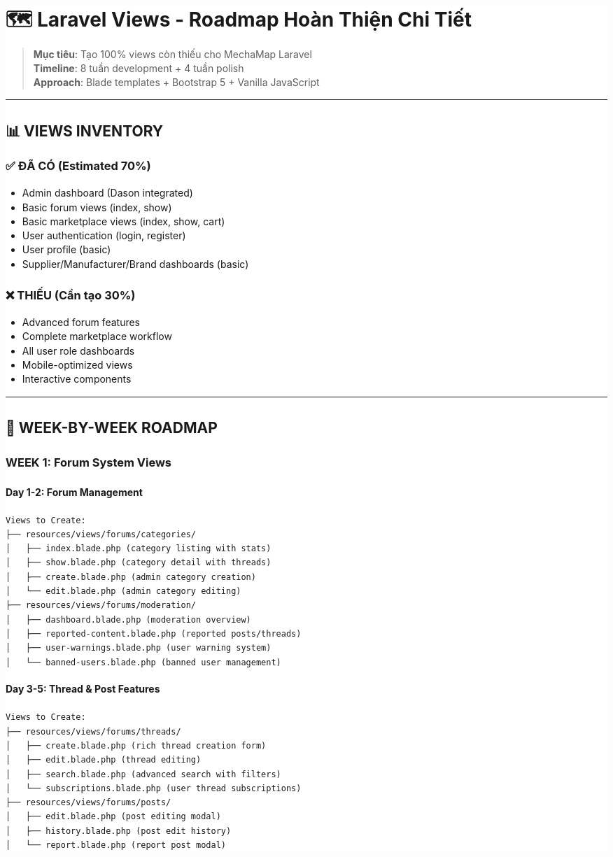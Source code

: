 # 🗺️ Laravel Views - Roadmap Hoàn Thiện Chi Tiết

> **Mục tiêu**: Tạo 100% views còn thiếu cho MechaMap Laravel  
> **Timeline**: 8 tuần development + 4 tuần polish  
> **Approach**: Blade templates + Bootstrap 5 + Vanilla JavaScript

---

## 📊 **VIEWS INVENTORY**

### **✅ ĐÃ CÓ (Estimated 70%)**
- Admin dashboard (Dason integrated)
- Basic forum views (index, show)
- Basic marketplace views (index, show, cart)
- User authentication (login, register)
- User profile (basic)
- Supplier/Manufacturer/Brand dashboards (basic)

### **❌ THIẾU (Cần tạo 30%)**
- Advanced forum features
- Complete marketplace workflow
- All user role dashboards
- Mobile-optimized views
- Interactive components

---

## 🎯 **WEEK-BY-WEEK ROADMAP**

### **WEEK 1: Forum System Views**

#### **Day 1-2: Forum Management**
```blade
Views to Create:
├── resources/views/forums/categories/
│   ├── index.blade.php (category listing with stats)
│   ├── show.blade.php (category detail with threads)
│   ├── create.blade.php (admin category creation)
│   └── edit.blade.php (admin category editing)
├── resources/views/forums/moderation/
│   ├── dashboard.blade.php (moderation overview)
│   ├── reported-content.blade.php (reported posts/threads)
│   ├── user-warnings.blade.php (user warning system)
│   └── banned-users.blade.php (banned user management)
```

#### **Day 3-5: Thread & Post Features**
```blade
Views to Create:
├── resources/views/forums/threads/
│   ├── create.blade.php (rich thread creation form)
│   ├── edit.blade.php (thread editing)
│   ├── search.blade.php (advanced search with filters)
│   └── subscriptions.blade.php (user thread subscriptions)
├── resources/views/forums/posts/
│   ├── edit.blade.php (post editing modal)
│   ├── history.blade.php (post edit history)
│   └── report.blade.php (report post modal)
```
